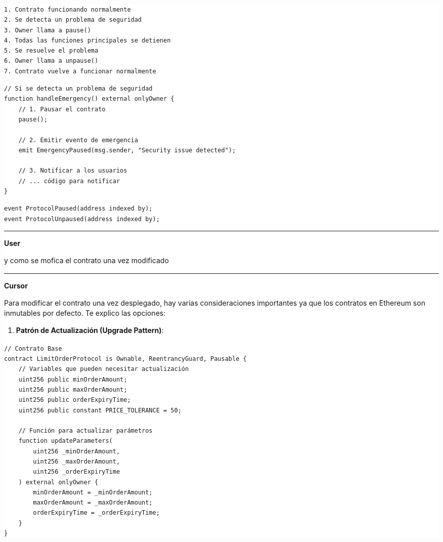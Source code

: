 ```plaintext
1. Contrato funcionando normalmente
2. Se detecta un problema de seguridad
3. Owner llama a pause()
4. Todas las funciones principales se detienen
5. Se resuelve el problema
6. Owner llama a unpause()
7. Contrato vuelve a funcionar normalmente
```

```solidity
// Si se detecta un problema de seguridad
function handleEmergency() external onlyOwner {
    // 1. Pausar el contrato
    pause();
    
    // 2. Emitir evento de emergencia
    emit EmergencyPaused(msg.sender, "Security issue detected");
    
    // 3. Notificar a los usuarios
    // ... código para notificar
}
```

```solidity
event ProtocolPaused(address indexed by);
event ProtocolUnpaused(address indexed by);
```

---

**User**

y como se mofica el contrato una vez modificado

---

**Cursor**

Para modificar el contrato una vez desplegado, hay varias consideraciones importantes ya que los contratos en Ethereum son inmutables por defecto. Te explico las opciones:

1. **Patrón de Actualización (Upgrade Pattern)**:
```solidity
// Contrato Base
contract LimitOrderProtocol is Ownable, ReentrancyGuard, Pausable {
    // Variables que pueden necesitar actualización
    uint256 public minOrderAmount;
    uint256 public maxOrderAmount;
    uint256 public orderExpiryTime;
    uint256 public constant PRICE_TOLERANCE = 50;

    // Función para actualizar parámetros
    function updateParameters(
        uint256 _minOrderAmount,
        uint256 _maxOrderAmount,
        uint256 _orderExpiryTime
    ) external onlyOwner {
        minOrderAmount = _minOrderAmount;
        maxOrderAmount = _maxOrderAmount;
        orderExpiryTime = _orderExpiryTime;
    }
}
```
